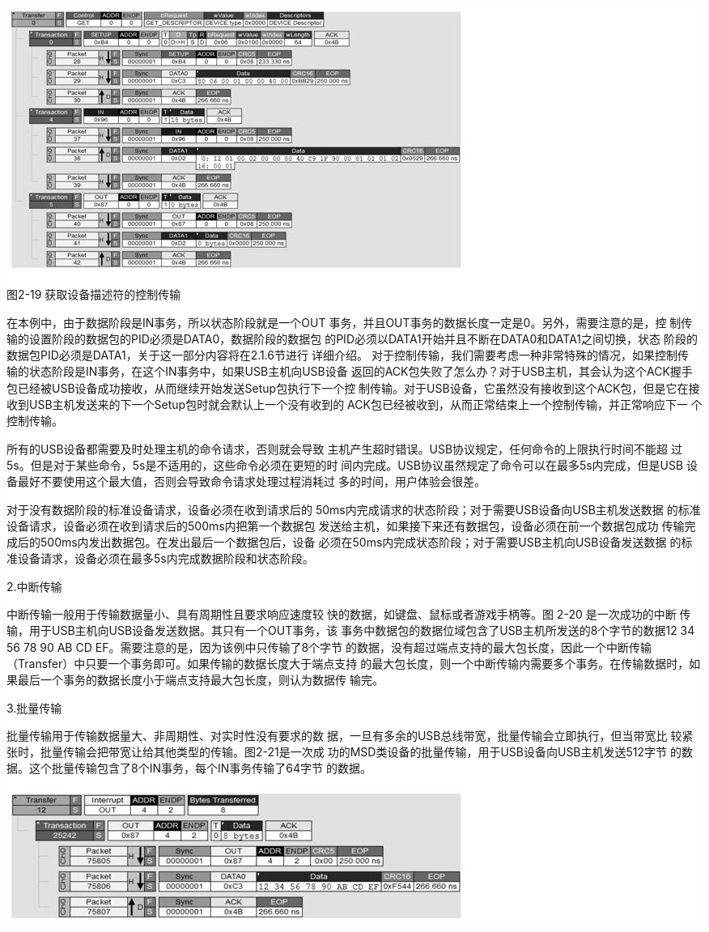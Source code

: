 ![image-20230629020227879](pic/image-20230629020227879.png)

 图2-19 获取设备描述符的控制传输

 在本例中，由于数据阶段是IN事务，所以状态阶段就是一个OUT 事务，并且OUT事务的数据长度一定是0。另外，需要注意的是，控 制传输的设置阶段的数据包的PID必须是DATA0，数据阶段的数据包 的PID必须以DATA1开始并且不断在DATA0和DATA1之间切换，状态 阶段的数据包PID必须是DATA1，关于这一部分内容将在2.1.6节进行 详细介绍。 对于控制传输，我们需要考虑一种非常特殊的情况，如果控制传 输的状态阶段是IN事务，在这个IN事务中，如果USB主机向USB设备 返回的ACK包失败了怎么办？对于USB主机，其会认为这个ACK握手 包已经被USB设备成功接收，从而继续开始发送Setup包执行下一个控 制传输。对于USB设备，它虽然没有接收到这个ACK包，但是它在接 收到USB主机发送来的下一个Setup包时就会默认上一个没有收到的 ACK包已经被收到，从而正常结束上一个控制传输，并正常响应下一 个控制传输。

 所有的USB设备都需要及时处理主机的命令请求，否则就会导致 主机产生超时错误。USB协议规定，任何命令的上限执行时间不能超 过5s。但是对于某些命令，5s是不适用的，这些命令必须在更短的时 间内完成。USB协议虽然规定了命令可以在最多5s内完成，但是USB 设备最好不要使用这个最大值，否则会导致命令请求处理过程消耗过 多的时间，用户体验会很差。

 对于没有数据阶段的标准设备请求，设备必须在收到请求后的 50ms内完成请求的状态阶段；对于需要USB设备向USB主机发送数据 的标准设备请求，设备必须在收到请求后的500ms内把第一个数据包 发送给主机，如果接下来还有数据包，设备必须在前一个数据包成功 传输完成后的500ms内发出数据包。在发出最后一个数据包后，设备 必须在50ms内完成状态阶段；对于需要USB主机向USB设备发送数据 的标准设备请求，设备必须在最多5s内完成数据阶段和状态阶段。

 2.中断传输

 中断传输一般用于传输数据量小、具有周期性且要求响应速度较 快的数据，如键盘、鼠标或者游戏手柄等。图 2-20 是一次成功的中断 传输，用于USB主机向USB设备发送数据。其只有一个OUT事务，该 事务中数据包的数据位域包含了USB主机所发送的8个字节的数据12 34 56 78 90 AB CD EF。需要注意的是，因为该例中只传输了8个字节 的数据，没有超过端点支持的最大包长度，因此一个中断传输 （Transfer）中只要一个事务即可。如果传输的数据长度大于端点支持 的最大包长度，则一个中断传输内需要多个事务。在传输数据时，如 果最后一个事务的数据长度小于端点支持最大包长度，则认为数据传 输完。

 3.批量传输

 批量传输用于传输数据量大、非周期性、对实时性没有要求的数 据，一旦有多余的USB总线带宽，批量传输会立即执行，但当带宽比 较紧张时，批量传输会把带宽让给其他类型的传输。图2-21是一次成 功的MSD类设备的批量传输，用于USB设备向USB主机发送512字节 的数据。这个批量传输包含了8个IN事务，每个IN事务传输了64字节 的数据。

![image-20230629020443433](pic/image-20230629020443433.png)
